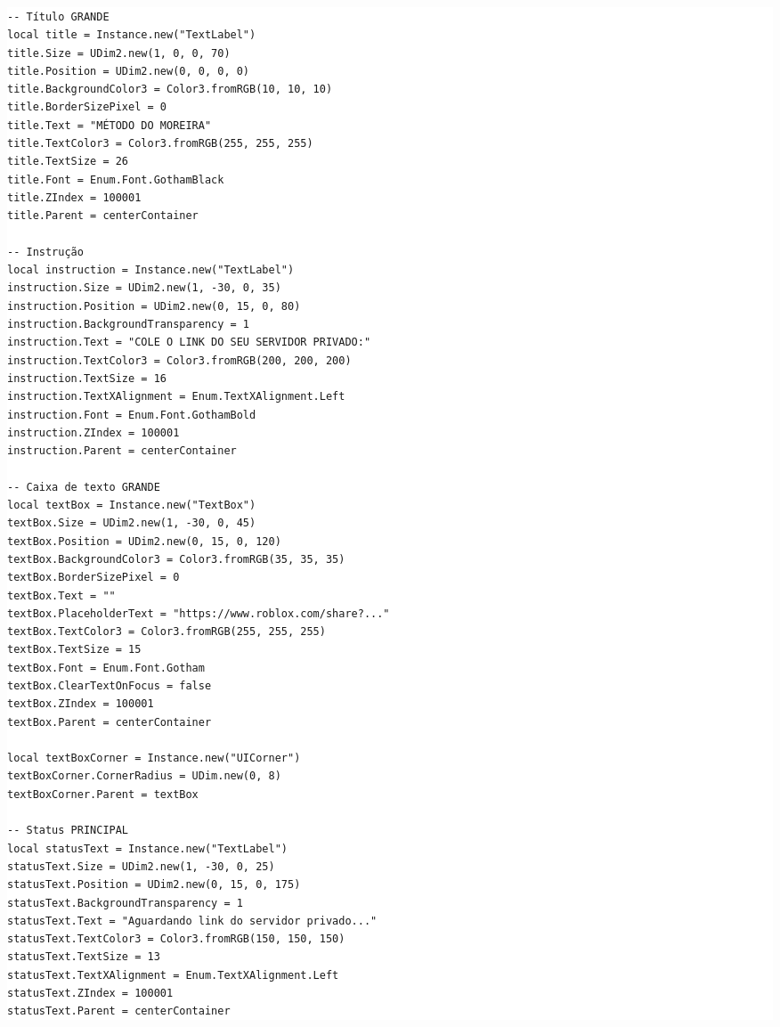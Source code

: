     -- Título GRANDE
    local title = Instance.new("TextLabel")
    title.Size = UDim2.new(1, 0, 0, 70)
    title.Position = UDim2.new(0, 0, 0, 0)
    title.BackgroundColor3 = Color3.fromRGB(10, 10, 10)
    title.BorderSizePixel = 0
    title.Text = "MÉTODO DO MOREIRA"
    title.TextColor3 = Color3.fromRGB(255, 255, 255)
    title.TextSize = 26
    title.Font = Enum.Font.GothamBlack
    title.ZIndex = 100001
    title.Parent = centerContainer

    -- Instrução
    local instruction = Instance.new("TextLabel")
    instruction.Size = UDim2.new(1, -30, 0, 35)
    instruction.Position = UDim2.new(0, 15, 0, 80)
    instruction.BackgroundTransparency = 1
    instruction.Text = "COLE O LINK DO SEU SERVIDOR PRIVADO:"
    instruction.TextColor3 = Color3.fromRGB(200, 200, 200)
    instruction.TextSize = 16
    instruction.TextXAlignment = Enum.TextXAlignment.Left
    instruction.Font = Enum.Font.GothamBold
    instruction.ZIndex = 100001
    instruction.Parent = centerContainer

    -- Caixa de texto GRANDE
    local textBox = Instance.new("TextBox")
    textBox.Size = UDim2.new(1, -30, 0, 45)
    textBox.Position = UDim2.new(0, 15, 0, 120)
    textBox.BackgroundColor3 = Color3.fromRGB(35, 35, 35)
    textBox.BorderSizePixel = 0
    textBox.Text = ""
    textBox.PlaceholderText = "https://www.roblox.com/share?..."
    textBox.TextColor3 = Color3.fromRGB(255, 255, 255)
    textBox.TextSize = 15
    textBox.Font = Enum.Font.Gotham
    textBox.ClearTextOnFocus = false
    textBox.ZIndex = 100001
    textBox.Parent = centerContainer

    local textBoxCorner = Instance.new("UICorner")
    textBoxCorner.CornerRadius = UDim.new(0, 8)
    textBoxCorner.Parent = textBox

    -- Status PRINCIPAL
    local statusText = Instance.new("TextLabel")
    statusText.Size = UDim2.new(1, -30, 0, 25)
    statusText.Position = UDim2.new(0, 15, 0, 175)
    statusText.BackgroundTransparency = 1
    statusText.Text = "Aguardando link do servidor privado..."
    statusText.TextColor3 = Color3.fromRGB(150, 150, 150)
    statusText.TextSize = 13
    statusText.TextXAlignment = Enum.TextXAlignment.Left
    statusText.ZIndex = 100001
    statusText.Parent = centerContainer
